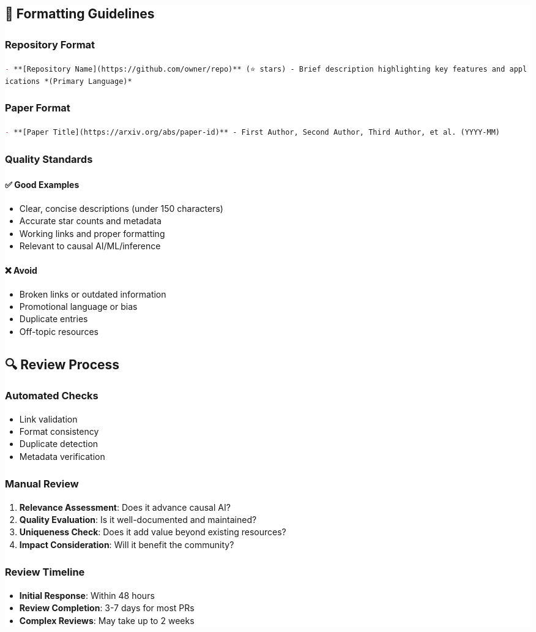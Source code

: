 ## 📝 Formatting Guidelines

### **Repository Format**

```markdown
- **[Repository Name](https://github.com/owner/repo)** (⭐ stars) - Brief description highlighting key features and applications *(Primary Language)*
```

### **Paper Format**

```markdown
- **[Paper Title](https://arxiv.org/abs/paper-id)** - First Author, Second Author, Third Author, et al. (YYYY-MM)
```

### **Quality Standards**

#### ✅ **Good Examples**

- Clear, concise descriptions (under 150 characters)
- Accurate star counts and metadata
- Working links and proper formatting
- Relevant to causal AI/ML/inference

#### ❌ **Avoid**

- Broken links or outdated information
- Promotional language or bias
- Duplicate entries
- Off-topic resources

## 🔍 Review Process

### **Automated Checks**

- Link validation
- Format consistency
- Duplicate detection
- Metadata verification

### **Manual Review**

1. **Relevance Assessment**: Does it advance causal AI?
2. **Quality Evaluation**: Is it well-documented and maintained?
3. **Uniqueness Check**: Does it add value beyond existing resources?
4. **Impact Consideration**: Will it benefit the community?

### **Review Timeline**

- **Initial Response**: Within 48 hours
- **Review Completion**: 3-7 days for most PRs
- **Complex Reviews**: May take up to 2 weeks
